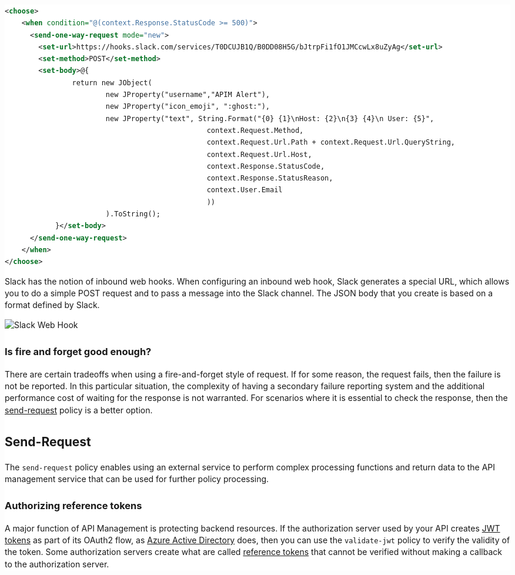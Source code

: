 ```xml
<choose>
    <when condition="@(context.Response.StatusCode >= 500)">
      <send-one-way-request mode="new">
        <set-url>https://hooks.slack.com/services/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</set-url>
        <set-method>POST</set-method>
        <set-body>@{
                return new JObject(
                        new JProperty("username","APIM Alert"),
                        new JProperty("icon_emoji", ":ghost:"),
                        new JProperty("text", String.Format("{0} {1}\nHost: {2}\n{3} {4}\n User: {5}",
                                                context.Request.Method,
                                                context.Request.Url.Path + context.Request.Url.QueryString,
                                                context.Request.Url.Host,
                                                context.Response.StatusCode,
                                                context.Response.StatusReason,
                                                context.User.Email
                                                ))
                        ).ToString();
            }</set-body>
      </send-one-way-request>
    </when>
</choose>
```

Slack has the notion of inbound web hooks. When configuring an inbound web hook, Slack generates a special URL, which allows you to do a simple POST request and to pass a message into the Slack channel. The JSON body that you create is based on a format defined by Slack.

![Slack Web Hook](./media/api-management-sample-send-request/api-management-slack-webhook.png)

### Is fire and forget good enough?
There are certain tradeoffs when using a fire-and-forget style of request. If for some reason, the request fails, then the failure is not be reported. In this particular situation, the complexity of having a secondary failure reporting system and the additional performance cost of waiting for the response is not warranted. For scenarios where it is essential to check the response, then the [send-request](https://msdn.microsoft.com/library/azure/dn894085.aspx#SendRequest) policy is a better option.

## Send-Request
The `send-request` policy enables using an external service to perform complex processing functions and return data to the API management service that can be used for further policy processing.

### Authorizing reference tokens
A major function of API Management is protecting backend resources. If the authorization server used by your API creates [JWT tokens](http://jwt.io/) as part of its OAuth2 flow, as [Azure Active Directory](../active-directory/active-directory-aadconnect.md) does, then you can use the `validate-jwt` policy to verify the validity of the token. Some authorization servers create what are called [reference tokens](http://leastprivilege.com/2015/11/25/reference-tokens-and-introspection/) that cannot be verified without making a callback to the authorization server.
